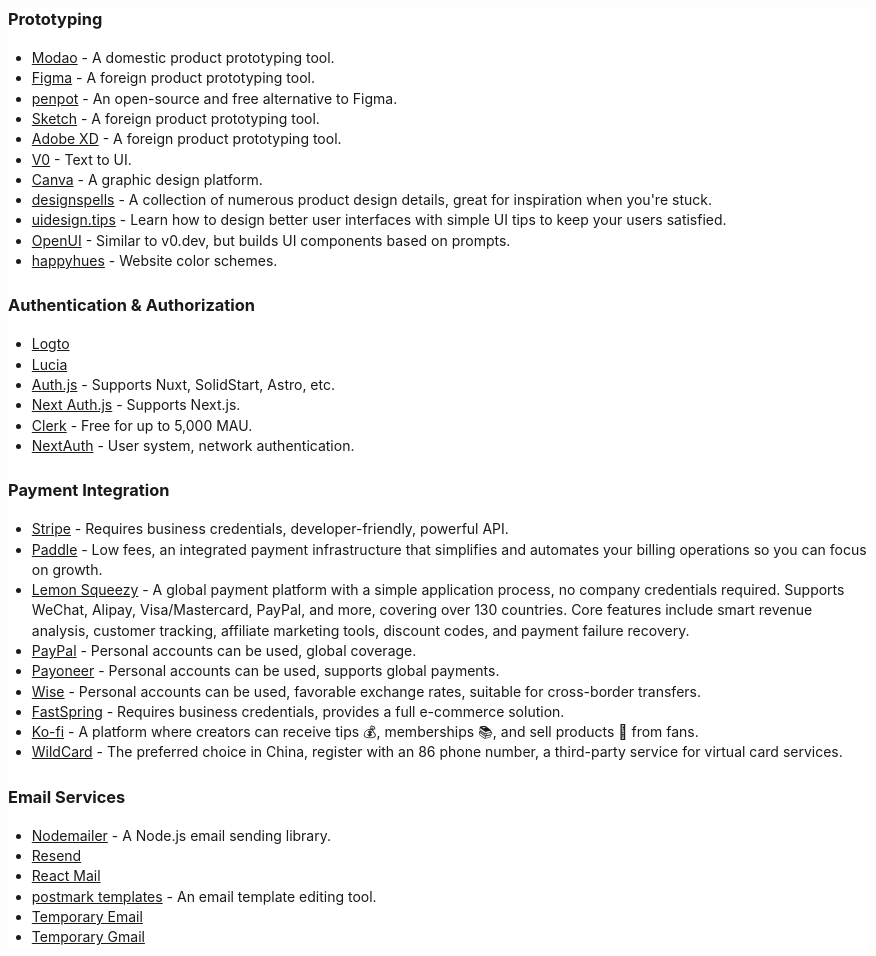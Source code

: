 ### Prototyping

-   [Modao](https://modao.cc/) - A domestic product prototyping tool.
-   [Figma](https://www.figma.com/) - A foreign product prototyping tool.
-   [penpot](https://github.com/penpot/penpot) - An open-source and free alternative to Figma.
-   [Sketch](https://www.sketch.com/) - A foreign product prototyping tool.
-   [Adobe XD](https://www.adobe.com/products/xd.html) - A foreign product prototyping tool.
-   [V0](https://v0.dev/chat) - Text to UI.
-   [Canva](https://www.canva.com/) - A graphic design platform.
-   [designspells](https://www.designspells.com/) - A collection of numerous product design details, great for inspiration when you're stuck.
-   [uidesign.tips](https://www.uidesign.tips/ui-tips) - Learn how to design better user interfaces with simple UI tips to keep your users satisfied.
-   [OpenUI](https://github.com/wandb/openui) - Similar to v0.dev, but builds UI components based on prompts.
-   [happyhues](https://www.happyhues.co/palettes/13) - Website color schemes.

### Authentication & Authorization

-   [Logto](https://logto.io/)
-   [Lucia](https://lucia-auth.com/)
-   [Auth.js](https://authjs.dev/) - Supports Nuxt, SolidStart, Astro, etc.
-   [Next Auth.js](https://next-auth.js.org/) - Supports Next.js.
-   [Clerk](https://clerk.com/) - Free for up to 5,000 MAU.
-   [NextAuth](https://github.com/nextauthjs/next-auth) - User system, network authentication.

### Payment Integration

-   [Stripe](https://stripe.com/) - Requires business credentials, developer-friendly, powerful API.
-   [Paddle](https://www.paddle.com/) - Low fees, an integrated payment infrastructure that simplifies and automates your billing operations so you can focus on growth.
-   [Lemon Squeezy](https://www.lemonsqueezy.com/) - A global payment platform with a simple application process, no company credentials required. Supports WeChat, Alipay, Visa/Mastercard, PayPal, and more, covering over 130 countries. Core features include smart revenue analysis, customer tracking, affiliate marketing tools, discount codes, and payment failure recovery.
-   [PayPal](https://www.paypal.com/) - Personal accounts can be used, global coverage.
-   [Payoneer](https://www.payoneer.com/) - Personal accounts can be used, supports global payments.
-   [Wise](https://wise.com/) - Personal accounts can be used, favorable exchange rates, suitable for cross-border transfers.
-   [FastSpring](https://fastspring.com/) - Requires business credentials, provides a full e-commerce solution.
-   [Ko-fi](https://ko-fi.com/) - A platform where creators can receive tips 💰, memberships 📚, and sell products 🛒 from fans.
-   [WildCard](https://bewildcard.com/i/DOMR3S7H) - The preferred choice in China, register with an 86 phone number, a third-party service for virtual card services.

### Email Services

-   [Nodemailer](https://github.com/nodemailer/nodemailer) - A Node.js email sending library.
-   [Resend](https://resend.com/)
-   [React Mail](https://react.email/)
-   [postmark templates](https://github.com/activecampaign/postmark-templates) - An email template editing tool.
-   [Temporary Email](https://www.linshiyouxiang.net/)
-   [Temporary Gmail](https://22.do/)
